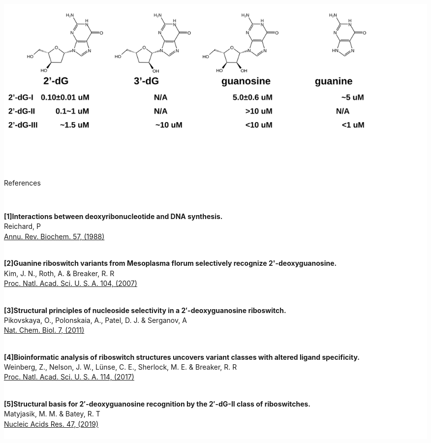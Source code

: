   <img src="/images/ligand_recognition/2-dG_riboswitch_ligand_recognition.svg" alt="drawing" style="width:800px;margin-top: 0px;margin-bottom: 0px;" >
</td>
</tr>
</table>
<p><br /></p>
                
<p class="header_box">References</p>
<p><br /></p>
            
<p><strong>[1]Interactions between deoxyribonucleotide and DNA synthesis.</strong><br />
Reichard, P<br />
<a href="https://pubmed.ncbi.nlm.nih.gov/3052277/" target="_blank">Annu. Rev. Biochem. 57, (1988)</a><br /><br /></p>
                
<p><strong>[2]Guanine riboswitch variants from Mesoplasma florum selectively recognize  2'-deoxyguanosine.</strong><br />
Kim, J. N., Roth, A. & Breaker, R. R<br />
<a href="https://pubmed.ncbi.nlm.nih.gov/17911257/" target="_blank">Proc. Natl. Acad. Sci. U. S. A. 104, (2007)</a><br /><br /></p>
                
<p><strong>[3]Structural principles of nucleoside selectivity in a 2′-deoxyguanosine riboswitch.</strong><br />
Pikovskaya, O., Polonskaia, A., Patel, D. J. & Serganov, A<br />
<a href="https://pubmed.ncbi.nlm.nih.gov/21841796/" target="_blank">Nat. Chem. Biol. 7, (2011)</a><br /><br /></p>
                
<p><strong>[4]Bioinformatic analysis of riboswitch structures uncovers variant classes with altered ligand specificity.</strong><br />
Weinberg, Z., Nelson, J. W., Lünse, C. E., Sherlock, M. E. & Breaker, R. R<br />
<a href="https://pubmed.ncbi.nlm.nih.gov/28265071/" target="_blank">Proc. Natl. Acad. Sci. U. S. A. 114, (2017)</a><br /><br /></p>
                
<p><strong>[5]Structural basis for 2′-deoxyguanosine recognition by the 2′-dG-II class of riboswitches.</strong><br />
Matyjasik, M. M. & Batey, R. T<br />
<a href="https://pubmed.ncbi.nlm.nih.gov/31598729/" target="_blank">Nucleic Acids Res. 47, (2019)</a><br /><br /></p>
                